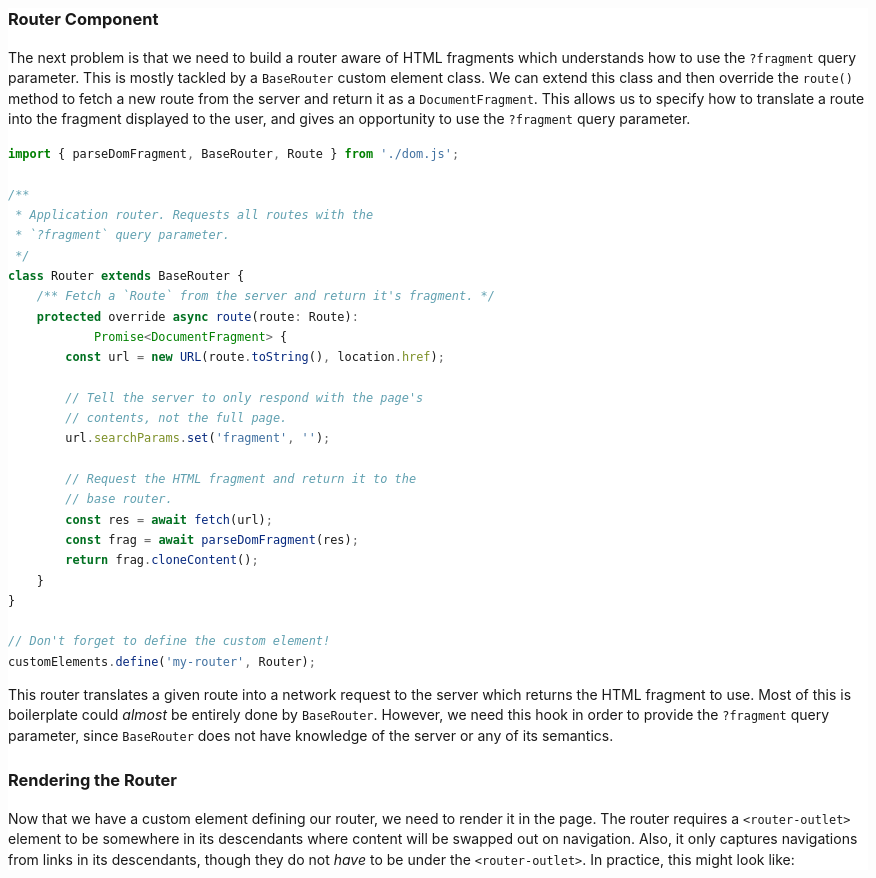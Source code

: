 
### Router Component

The next problem is that we need to build a router aware of HTML fragments which
understands how to use the `?fragment` query parameter. This is mostly tackled
by a `BaseRouter` custom element class. We can extend this class and then
override the `route()` method to fetch a new route from the server and return it
as a `DocumentFragment`. This allows us to specify how to translate a route into
the fragment displayed to the user, and gives an opportunity to use the
`?fragment` query parameter.

```typescript
import { parseDomFragment, BaseRouter, Route } from './dom.js';

/**
 * Application router. Requests all routes with the
 * `?fragment` query parameter.
 */
class Router extends BaseRouter {
    /** Fetch a `Route` from the server and return it's fragment. */
    protected override async route(route: Route):
            Promise<DocumentFragment> {
        const url = new URL(route.toString(), location.href);

        // Tell the server to only respond with the page's
        // contents, not the full page.
        url.searchParams.set('fragment', '');

        // Request the HTML fragment and return it to the
        // base router.
        const res = await fetch(url);
        const frag = await parseDomFragment(res);
        return frag.cloneContent();
    }
}

// Don't forget to define the custom element!
customElements.define('my-router', Router);
```

This router translates a given route into a network request to the server which
returns the HTML fragment to use. Most of this is boilerplate could _almost_ be
entirely done by `BaseRouter`. However, we need this hook in order to provide
the `?fragment` query parameter, since `BaseRouter` does not have knowledge of
the server or any of its semantics.

### Rendering the Router

Now that we have a custom element defining our router, we need to render it in
the page. The router requires a `<router-outlet>` element to be somewhere in its
descendants where content will be swapped out on navigation. Also, it only
captures navigations from links in its descendants, though they do not _have_ to
be under the `<router-outlet>`. In practice, this might look like:
